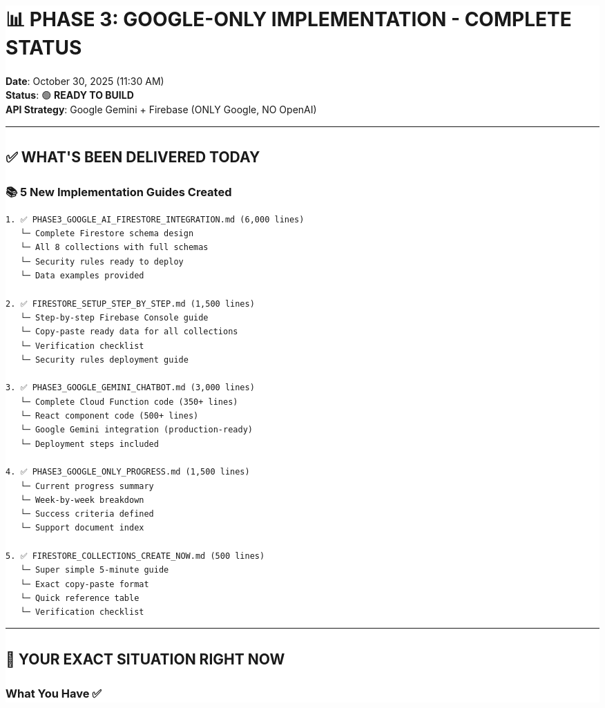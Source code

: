 # 📊 PHASE 3: GOOGLE-ONLY IMPLEMENTATION - COMPLETE STATUS

**Date**: October 30, 2025 (11:30 AM)  
**Status**: 🟢 **READY TO BUILD**  
**API Strategy**: Google Gemini + Firebase (ONLY Google, NO OpenAI)

---

## ✅ WHAT'S BEEN DELIVERED TODAY

### 📚 5 New Implementation Guides Created

```
1. ✅ PHASE3_GOOGLE_AI_FIRESTORE_INTEGRATION.md (6,000 lines)
   └─ Complete Firestore schema design
   └─ All 8 collections with full schemas
   └─ Security rules ready to deploy
   └─ Data examples provided

2. ✅ FIRESTORE_SETUP_STEP_BY_STEP.md (1,500 lines)
   └─ Step-by-step Firebase Console guide
   └─ Copy-paste ready data for all collections
   └─ Verification checklist
   └─ Security rules deployment guide

3. ✅ PHASE3_GOOGLE_GEMINI_CHATBOT.md (3,000 lines)
   └─ Complete Cloud Function code (350+ lines)
   └─ React component code (500+ lines)
   └─ Google Gemini integration (production-ready)
   └─ Deployment steps included

4. ✅ PHASE3_GOOGLE_ONLY_PROGRESS.md (1,500 lines)
   └─ Current progress summary
   └─ Week-by-week breakdown
   └─ Success criteria defined
   └─ Support document index

5. ✅ FIRESTORE_COLLECTIONS_CREATE_NOW.md (500 lines)
   └─ Super simple 5-minute guide
   └─ Exact copy-paste format
   └─ Quick reference table
   └─ Verification checklist
```

---

## 🎯 YOUR EXACT SITUATION RIGHT NOW

### What You Have ✅
